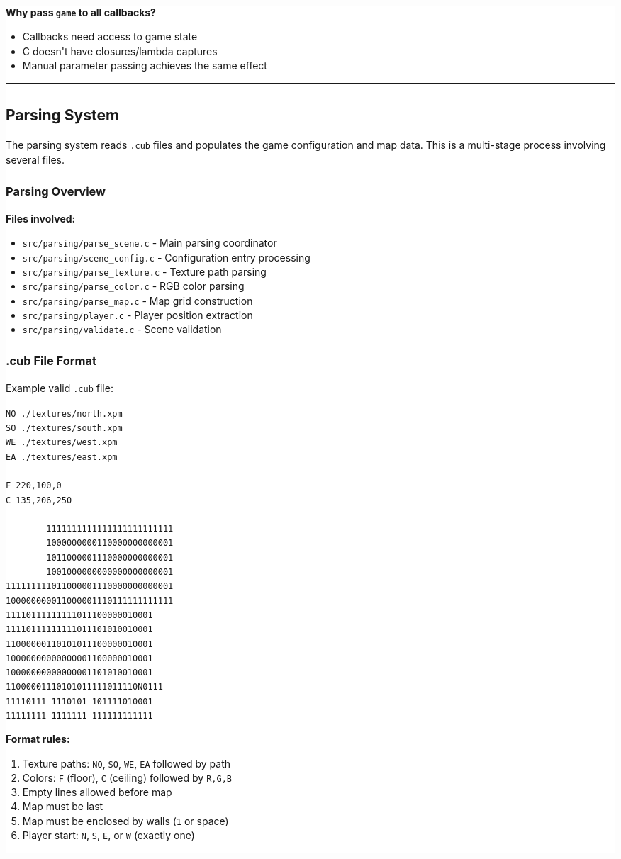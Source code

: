 **Why pass `game` to all callbacks?**
- Callbacks need access to game state
- C doesn't have closures/lambda captures
- Manual parameter passing achieves the same effect

---

## Parsing System

The parsing system reads `.cub` files and populates the game configuration and map data. This is a multi-stage process involving several files.

### Parsing Overview

**Files involved:**
- `src/parsing/parse_scene.c` - Main parsing coordinator
- `src/parsing/scene_config.c` - Configuration entry processing
- `src/parsing/parse_texture.c` - Texture path parsing
- `src/parsing/parse_color.c` - RGB color parsing
- `src/parsing/parse_map.c` - Map grid construction
- `src/parsing/player.c` - Player position extraction
- `src/parsing/validate.c` - Scene validation

### .cub File Format

Example valid `.cub` file:
```
NO ./textures/north.xpm
SO ./textures/south.xpm
WE ./textures/west.xpm
EA ./textures/east.xpm

F 220,100,0
C 135,206,250

        1111111111111111111111111
        1000000000110000000000001
        1011000001110000000000001
        1001000000000000000000001
111111111011000001110000000000001
100000000011000001110111111111111
11110111111111011100000010001
11110111111111011101010010001
11000000110101011100000010001
10000000000000001100000010001
10000000000000001101010010001
11000001110101011111011110N0111
11110111 1110101 101111010001
11111111 1111111 111111111111
```

**Format rules:**
1. Texture paths: `NO`, `SO`, `WE`, `EA` followed by path
2. Colors: `F` (floor), `C` (ceiling) followed by `R,G,B`
3. Empty lines allowed before map
4. Map must be last
5. Map must be enclosed by walls (`1` or space)
6. Player start: `N`, `S`, `E`, or `W` (exactly one)

---